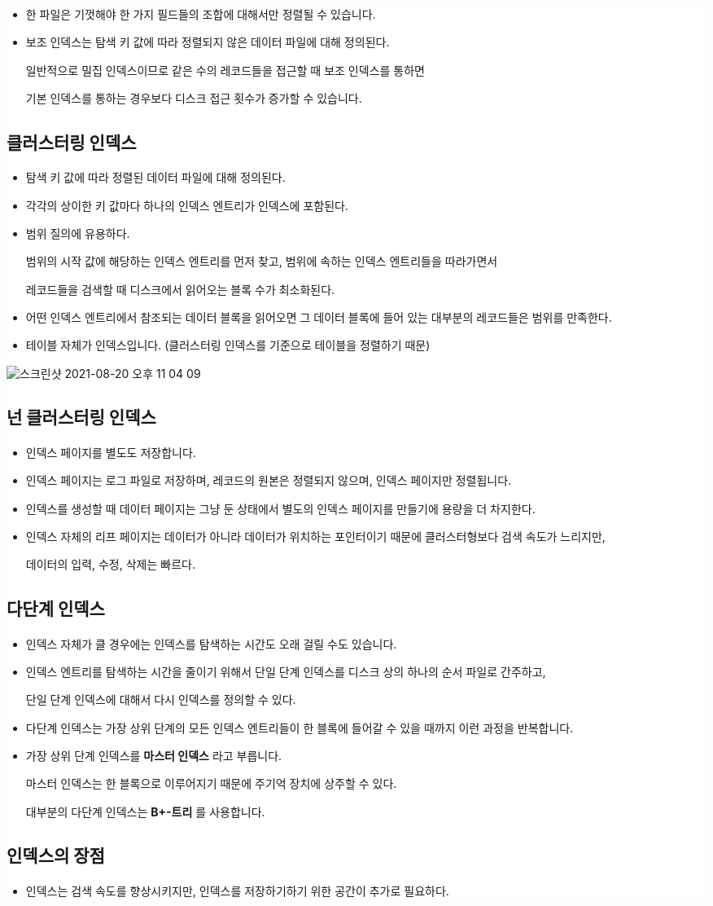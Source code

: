 * 한 파일은 기껏해야 한 가지 필드들의 조합에 대해서만 정렬될 수 있습니다.

* 보조 인덱스는 탐색 키 값에 따라 정렬되지 않은 데이터 파일에 대해 정의된다.

  일반적으로 밀집 인덱스이므로 같은 수의 레코드들을 접근할 때 보조 인덱스를 통하면 
  
  기본 인덱스를 통하는 경우보다 디스크 접근 횟수가 증가할 수 있습니다.


## 클러스터링 인덱스

* 탐색 키 값에 따라 정렬된 데이터 파일에 대해 정의된다.

* 각각의 상이한 키 값마다 하나의 인덱스 엔트리가 인덱스에 포함된다.

* 범위 질의에 유용하다.

  범위의 시작 값에 해당하는 인덱스 엔트리를 먼저 찾고, 범위에 속하는 인덱스 엔트리들을 따라가면서

  레코드들을 검색할 때 디스크에서 읽어오는 블록 수가 최소화된다.

* 어떤 인덱스 엔트리에서 참조되는 데이터 블록을 읽어오면 그 데이터 블록에 들어 있는 대부분의 레코드들은 범위를 만족한다.

* 테이블 자체가 인덱스입니다. (클러스터링 인덱스를 기준으로 테이블을 정렬하기 때문)

<img width="420" alt="스크린샷 2021-08-20 오후 11 04 09" src="https://user-images.githubusercontent.com/66770613/130245467-72ee033e-4cf7-41c3-a32b-2f3c0763547c.png">  


## 넌 클러스터링 인덱스

* 인덱스 페이지를 별도도 저장합니다.

* 인덱스 페이지는 로그 파일로 저장하며, 레코드의 원본은 정렬되지 않으며, 인덱스 페이지만 정렬됩니다.

* 인덱스를 생성할 때 데이터 페이지는 그냥 둔 상태에서 별도의 인덱스 페이지를 만들기에 용량을 더 차지한다.

* 인덱스 자체의 리프 페이지는 데이터가 아니라 데이터가 위치하는 포인터이기 때문에 클러스터형보다 검색 속도가 느리지만,

  데이터의 입력, 수정, 삭제는 빠르다.


## 다단계 인덱스

* 인덱스 자체가 클 경우에는 인덱스를 탐색하는 시간도 오래 걸릴 수도 있습니다.

* 인덱스 엔트리를 탐색하는 시간을 줄이기 위해서 단일 단계 인덱스를 디스크 상의 하나의 순서 파일로 간주하고,

  단일 단계 인덱스에 대해서 다시 인덱스를 정의할 수 있다.

* 다단계 인덱스는 가장 상위 단계의 모든 인덱스 엔트리들이 한 블록에 들어갈 수 있을 때까지 이런 과정을 반복합니다.

* 가장 상위 단계 인덱스를 **마스터 인덱스** 라고 부릅니다.

  마스터 인덱스는 한 블록으로 이루어지기 때문에 주기억 장치에 상주할 수 있다.

  대부분의 다단계 인덱스는 **B+-트리** 를 사용합니다.

## 인덱스의 장점

* 인덱스는 검색 속도를 향상시키지만, 인덱스를 저장하기하기 위한 공간이 추가로 필요하다.
